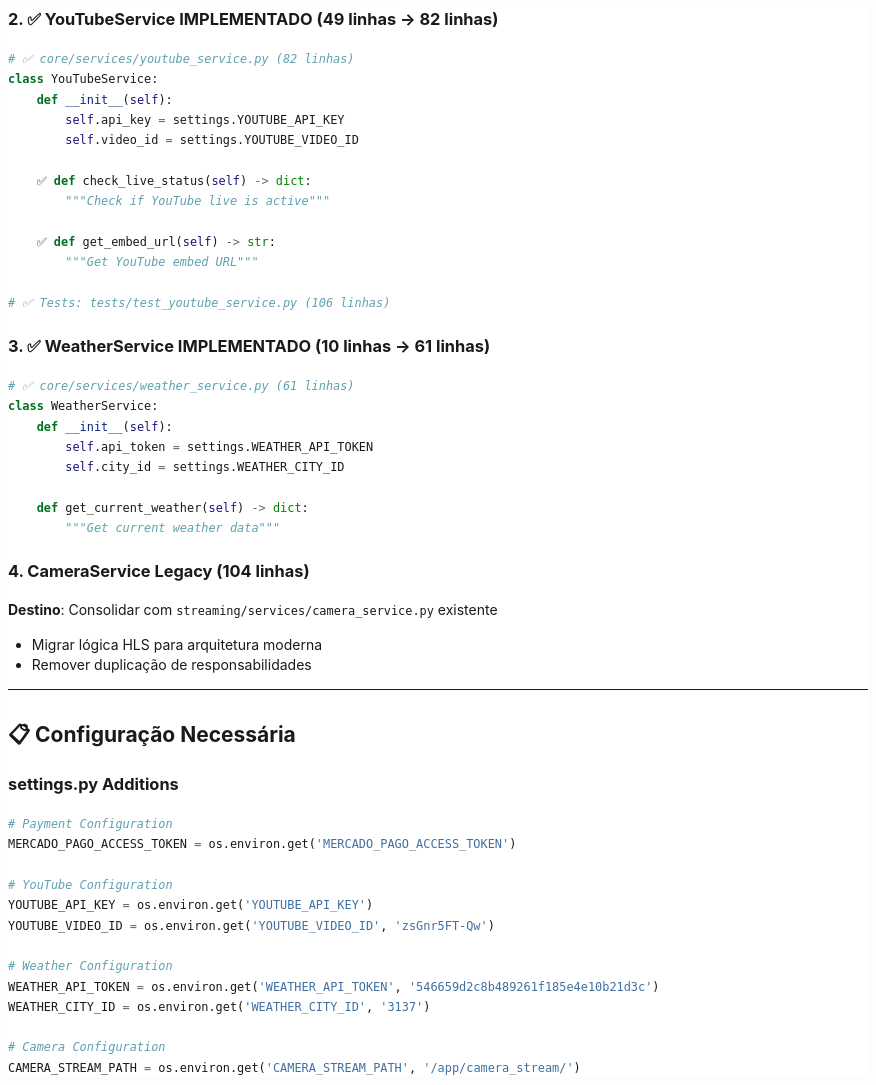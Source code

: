 ### **2. ✅ YouTubeService IMPLEMENTADO (49 linhas → 82 linhas)**
```python
# ✅ core/services/youtube_service.py (82 linhas)
class YouTubeService:
    def __init__(self):
        self.api_key = settings.YOUTUBE_API_KEY
        self.video_id = settings.YOUTUBE_VIDEO_ID
    
    ✅ def check_live_status(self) -> dict:
        """Check if YouTube live is active"""
        
    ✅ def get_embed_url(self) -> str:
        """Get YouTube embed URL"""

# ✅ Tests: tests/test_youtube_service.py (106 linhas)
```

### **3. ✅ WeatherService IMPLEMENTADO (10 linhas → 61 linhas)**
```python
# ✅ core/services/weather_service.py (61 linhas)
class WeatherService:
    def __init__(self):
        self.api_token = settings.WEATHER_API_TOKEN
        self.city_id = settings.WEATHER_CITY_ID
    
    def get_current_weather(self) -> dict:
        """Get current weather data"""
```

### **4. CameraService Legacy (104 linhas)**
**Destino**: Consolidar com `streaming/services/camera_service.py` existente
- Migrar lógica HLS para arquitetura moderna
- Remover duplicação de responsabilidades

---

## 📋 Configuração Necessária

### **settings.py Additions**
```python
# Payment Configuration
MERCADO_PAGO_ACCESS_TOKEN = os.environ.get('MERCADO_PAGO_ACCESS_TOKEN')

# YouTube Configuration
YOUTUBE_API_KEY = os.environ.get('YOUTUBE_API_KEY')
YOUTUBE_VIDEO_ID = os.environ.get('YOUTUBE_VIDEO_ID', 'zsGnr5FT-Qw')

# Weather Configuration
WEATHER_API_TOKEN = os.environ.get('WEATHER_API_TOKEN', '546659d2c8b489261f185e4e10b21d3c')
WEATHER_CITY_ID = os.environ.get('WEATHER_CITY_ID', '3137')

# Camera Configuration
CAMERA_STREAM_PATH = os.environ.get('CAMERA_STREAM_PATH', '/app/camera_stream/')
```
